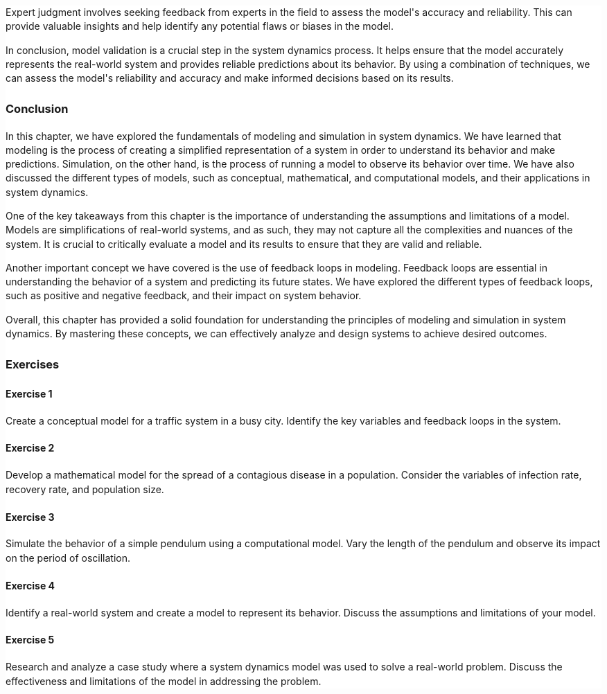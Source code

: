 Expert judgment involves seeking feedback from experts in the field to assess the model's accuracy and reliability. This can provide valuable insights and help identify any potential flaws or biases in the model.

In conclusion, model validation is a crucial step in the system dynamics process. It helps ensure that the model accurately represents the real-world system and provides reliable predictions about its behavior. By using a combination of techniques, we can assess the model's reliability and accuracy and make informed decisions based on its results. 


### Conclusion
In this chapter, we have explored the fundamentals of modeling and simulation in system dynamics. We have learned that modeling is the process of creating a simplified representation of a system in order to understand its behavior and make predictions. Simulation, on the other hand, is the process of running a model to observe its behavior over time. We have also discussed the different types of models, such as conceptual, mathematical, and computational models, and their applications in system dynamics.

One of the key takeaways from this chapter is the importance of understanding the assumptions and limitations of a model. Models are simplifications of real-world systems, and as such, they may not capture all the complexities and nuances of the system. It is crucial to critically evaluate a model and its results to ensure that they are valid and reliable.

Another important concept we have covered is the use of feedback loops in modeling. Feedback loops are essential in understanding the behavior of a system and predicting its future states. We have explored the different types of feedback loops, such as positive and negative feedback, and their impact on system behavior.

Overall, this chapter has provided a solid foundation for understanding the principles of modeling and simulation in system dynamics. By mastering these concepts, we can effectively analyze and design systems to achieve desired outcomes.

### Exercises
#### Exercise 1
Create a conceptual model for a traffic system in a busy city. Identify the key variables and feedback loops in the system.

#### Exercise 2
Develop a mathematical model for the spread of a contagious disease in a population. Consider the variables of infection rate, recovery rate, and population size.

#### Exercise 3
Simulate the behavior of a simple pendulum using a computational model. Vary the length of the pendulum and observe its impact on the period of oscillation.

#### Exercise 4
Identify a real-world system and create a model to represent its behavior. Discuss the assumptions and limitations of your model.

#### Exercise 5
Research and analyze a case study where a system dynamics model was used to solve a real-world problem. Discuss the effectiveness and limitations of the model in addressing the problem.
